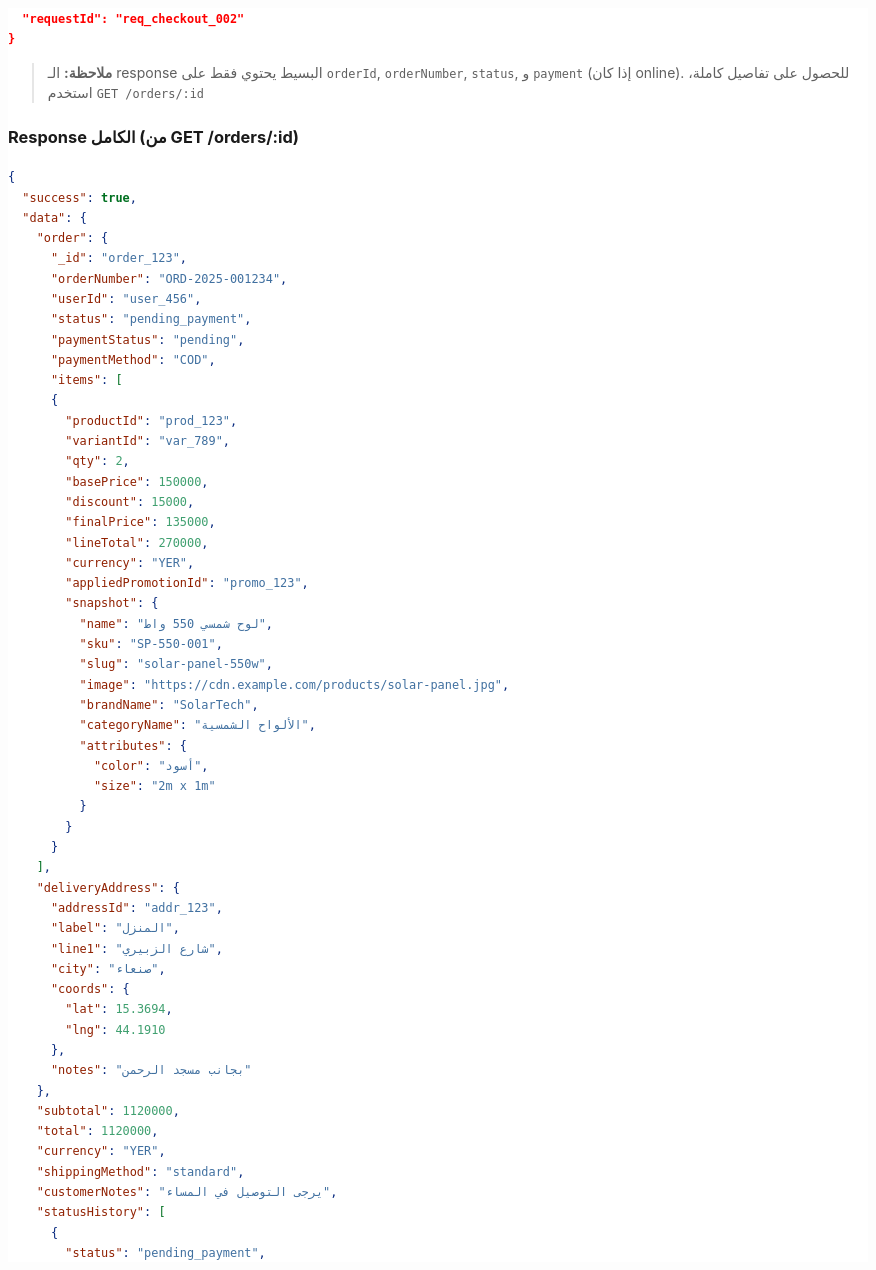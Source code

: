 ```json
  "requestId": "req_checkout_002"
}
```

> **ملاحظة:** الـ response البسيط يحتوي فقط على `orderId`, `orderNumber`, `status`, و `payment` (إذا كان online). للحصول على تفاصيل كاملة، استخدم `GET /orders/:id`

### Response الكامل (من GET /orders/:id)

```json
{
  "success": true,
  "data": {
    "order": {
      "_id": "order_123",
      "orderNumber": "ORD-2025-001234",
      "userId": "user_456",
      "status": "pending_payment",
      "paymentStatus": "pending",
      "paymentMethod": "COD",
      "items": [
      {
        "productId": "prod_123",
        "variantId": "var_789",
        "qty": 2,
        "basePrice": 150000,
        "discount": 15000,
        "finalPrice": 135000,
        "lineTotal": 270000,
        "currency": "YER",
        "appliedPromotionId": "promo_123",
        "snapshot": {
          "name": "لوح شمسي 550 واط",
          "sku": "SP-550-001",
          "slug": "solar-panel-550w",
          "image": "https://cdn.example.com/products/solar-panel.jpg",
          "brandName": "SolarTech",
          "categoryName": "الألواح الشمسية",
          "attributes": {
            "color": "أسود",
            "size": "2m x 1m"
          }
        }
      }
    ],
    "deliveryAddress": {
      "addressId": "addr_123",
      "label": "المنزل",
      "line1": "شارع الزبيري",
      "city": "صنعاء",
      "coords": {
        "lat": 15.3694,
        "lng": 44.1910
      },
      "notes": "بجانب مسجد الرحمن"
    },
    "subtotal": 1120000,
    "total": 1120000,
    "currency": "YER",
    "shippingMethod": "standard",
    "customerNotes": "يرجى التوصيل في المساء",
    "statusHistory": [
      {
        "status": "pending_payment",
```